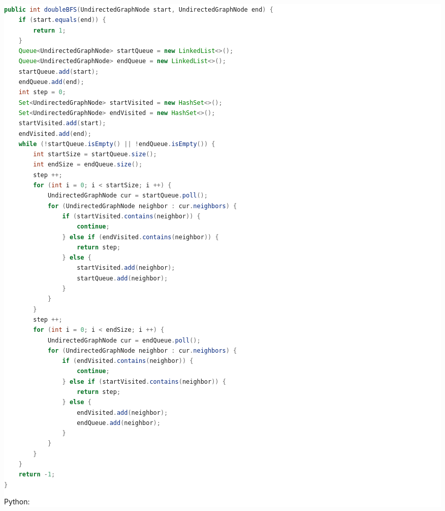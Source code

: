 ```java
public int doubleBFS(UndirectedGraphNode start, UndirectedGraphNode end) {
    if (start.equals(end)) {
        return 1;
    }
    Queue<UndirectedGraphNode> startQueue = new LinkedList<>();
    Queue<UndirectedGraphNode> endQueue = new LinkedList<>();
    startQueue.add(start);
    endQueue.add(end);
    int step = 0;
    Set<UndirectedGraphNode> startVisited = new HashSet<>();
    Set<UndirectedGraphNode> endVisited = new HashSet<>();
    startVisited.add(start);
    endVisited.add(end);
    while (!startQueue.isEmpty() || !endQueue.isEmpty()) {
        int startSize = startQueue.size();
        int endSize = endQueue.size();
        step ++;
        for (int i = 0; i < startSize; i ++) {
            UndirectedGraphNode cur = startQueue.poll();
            for (UndirectedGraphNode neighbor : cur.neighbors) {
                if (startVisited.contains(neighbor)) {
                    continue;
                } else if (endVisited.contains(neighbor)) {
                    return step;
                } else {
                    startVisited.add(neighbor);
                    startQueue.add(neighbor);
                }
            }
        }
        step ++;
        for (int i = 0; i < endSize; i ++) {
            UndirectedGraphNode cur = endQueue.poll();
            for (UndirectedGraphNode neighbor : cur.neighbors) {
                if (endVisited.contains(neighbor)) {
                    continue;
                } else if (startVisited.contains(neighbor)) {
                    return step;
                } else {
                    endVisited.add(neighbor);
                    endQueue.add(neighbor);
                }
            }
        }
    }
    return -1;
}
```

Python:
